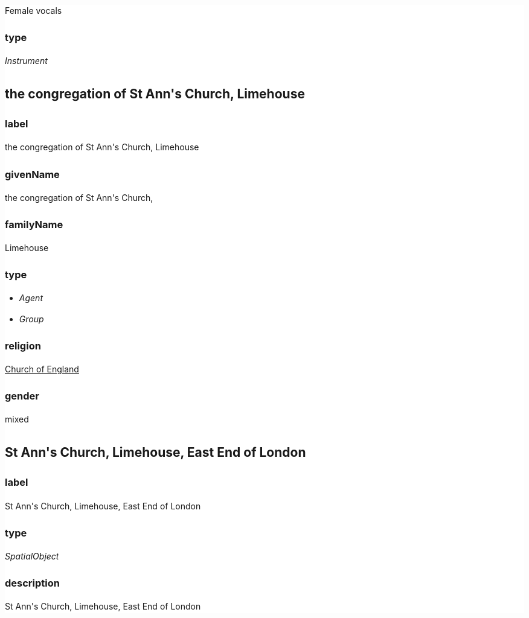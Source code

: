 
Female vocals

### type


*Instrument*

## the congregation of St Ann's Church, Limehouse

### label


the congregation of St Ann's Church, Limehouse

### givenName


the congregation of St Ann's Church,

### familyName


Limehouse

### type

 - *Agent*

 - *Group*

### religion


[Church of England](#Church-of-England)

### gender


mixed

## St Ann's Church, Limehouse, East End of London

### label


St Ann's Church, Limehouse, East End of London

### type


*SpatialObject*

### description


St Ann's Church, Limehouse, East End of London
